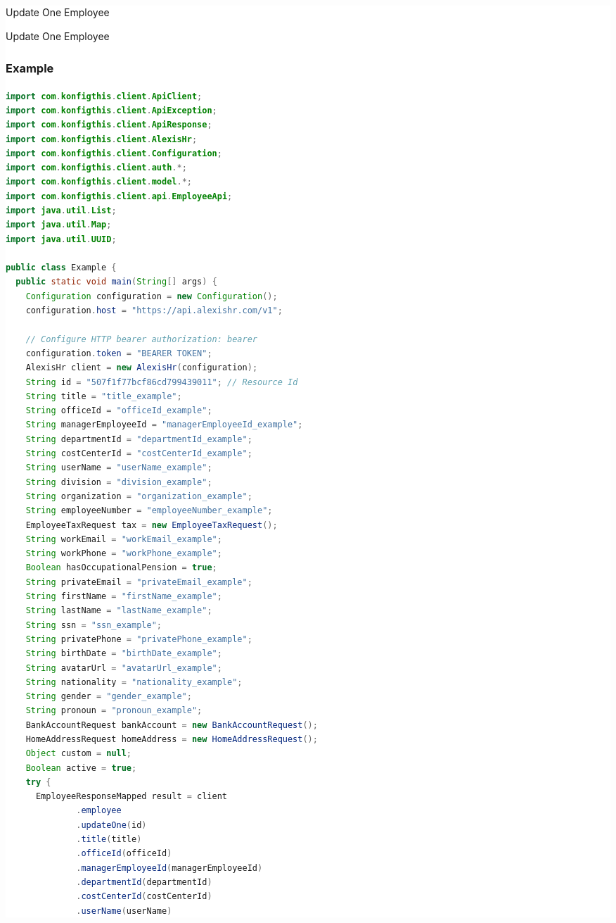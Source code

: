 Update One Employee

Update One Employee

### Example
```java
import com.konfigthis.client.ApiClient;
import com.konfigthis.client.ApiException;
import com.konfigthis.client.ApiResponse;
import com.konfigthis.client.AlexisHr;
import com.konfigthis.client.Configuration;
import com.konfigthis.client.auth.*;
import com.konfigthis.client.model.*;
import com.konfigthis.client.api.EmployeeApi;
import java.util.List;
import java.util.Map;
import java.util.UUID;

public class Example {
  public static void main(String[] args) {
    Configuration configuration = new Configuration();
    configuration.host = "https://api.alexishr.com/v1";
    
    // Configure HTTP bearer authorization: bearer
    configuration.token = "BEARER TOKEN";
    AlexisHr client = new AlexisHr(configuration);
    String id = "507f1f77bcf86cd799439011"; // Resource Id
    String title = "title_example";
    String officeId = "officeId_example";
    String managerEmployeeId = "managerEmployeeId_example";
    String departmentId = "departmentId_example";
    String costCenterId = "costCenterId_example";
    String userName = "userName_example";
    String division = "division_example";
    String organization = "organization_example";
    String employeeNumber = "employeeNumber_example";
    EmployeeTaxRequest tax = new EmployeeTaxRequest();
    String workEmail = "workEmail_example";
    String workPhone = "workPhone_example";
    Boolean hasOccupationalPension = true;
    String privateEmail = "privateEmail_example";
    String firstName = "firstName_example";
    String lastName = "lastName_example";
    String ssn = "ssn_example";
    String privatePhone = "privatePhone_example";
    String birthDate = "birthDate_example";
    String avatarUrl = "avatarUrl_example";
    String nationality = "nationality_example";
    String gender = "gender_example";
    String pronoun = "pronoun_example";
    BankAccountRequest bankAccount = new BankAccountRequest();
    HomeAddressRequest homeAddress = new HomeAddressRequest();
    Object custom = null;
    Boolean active = true;
    try {
      EmployeeResponseMapped result = client
              .employee
              .updateOne(id)
              .title(title)
              .officeId(officeId)
              .managerEmployeeId(managerEmployeeId)
              .departmentId(departmentId)
              .costCenterId(costCenterId)
              .userName(userName)
```